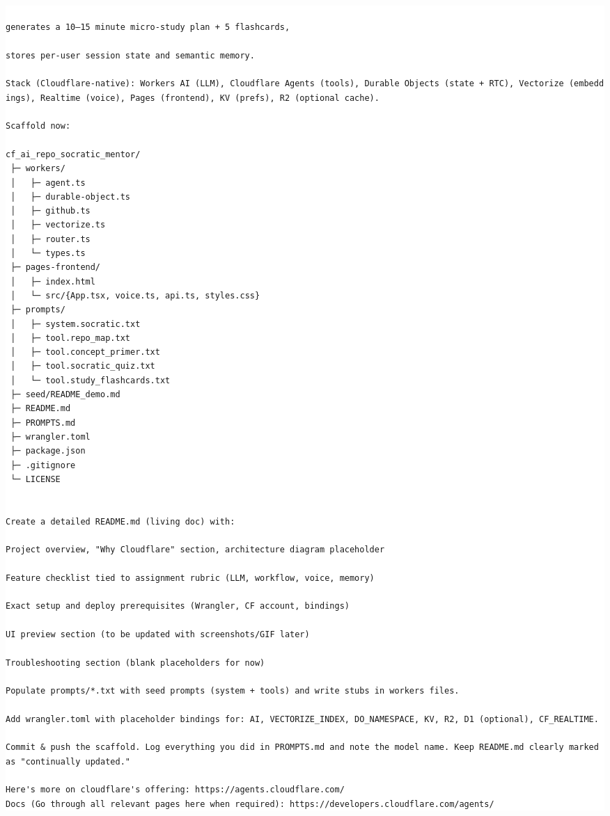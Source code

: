 ```

generates a 10–15 minute micro-study plan + 5 flashcards,

stores per-user session state and semantic memory.

Stack (Cloudflare-native): Workers AI (LLM), Cloudflare Agents (tools), Durable Objects (state + RTC), Vectorize (embeddings), Realtime (voice), Pages (frontend), KV (prefs), R2 (optional cache).

Scaffold now:

cf_ai_repo_socratic_mentor/
 ├─ workers/
 │   ├─ agent.ts
 │   ├─ durable-object.ts
 │   ├─ github.ts
 │   ├─ vectorize.ts
 │   ├─ router.ts
 │   └─ types.ts
 ├─ pages-frontend/
 │   ├─ index.html
 │   └─ src/{App.tsx, voice.ts, api.ts, styles.css}
 ├─ prompts/
 │   ├─ system.socratic.txt
 │   ├─ tool.repo_map.txt
 │   ├─ tool.concept_primer.txt
 │   ├─ tool.socratic_quiz.txt
 │   └─ tool.study_flashcards.txt
 ├─ seed/README_demo.md
 ├─ README.md
 ├─ PROMPTS.md
 ├─ wrangler.toml
 ├─ package.json
 ├─ .gitignore
 └─ LICENSE


Create a detailed README.md (living doc) with:

Project overview, "Why Cloudflare" section, architecture diagram placeholder

Feature checklist tied to assignment rubric (LLM, workflow, voice, memory)

Exact setup and deploy prerequisites (Wrangler, CF account, bindings)

UI preview section (to be updated with screenshots/GIF later)

Troubleshooting section (blank placeholders for now)

Populate prompts/*.txt with seed prompts (system + tools) and write stubs in workers files.

Add wrangler.toml with placeholder bindings for: AI, VECTORIZE_INDEX, DO_NAMESPACE, KV, R2, D1 (optional), CF_REALTIME.

Commit & push the scaffold. Log everything you did in PROMPTS.md and note the model name. Keep README.md clearly marked as "continually updated."

Here's more on cloudflare's offering: https://agents.cloudflare.com/ 
Docs (Go through all relevant pages here when required): https://developers.cloudflare.com/agents/
```
